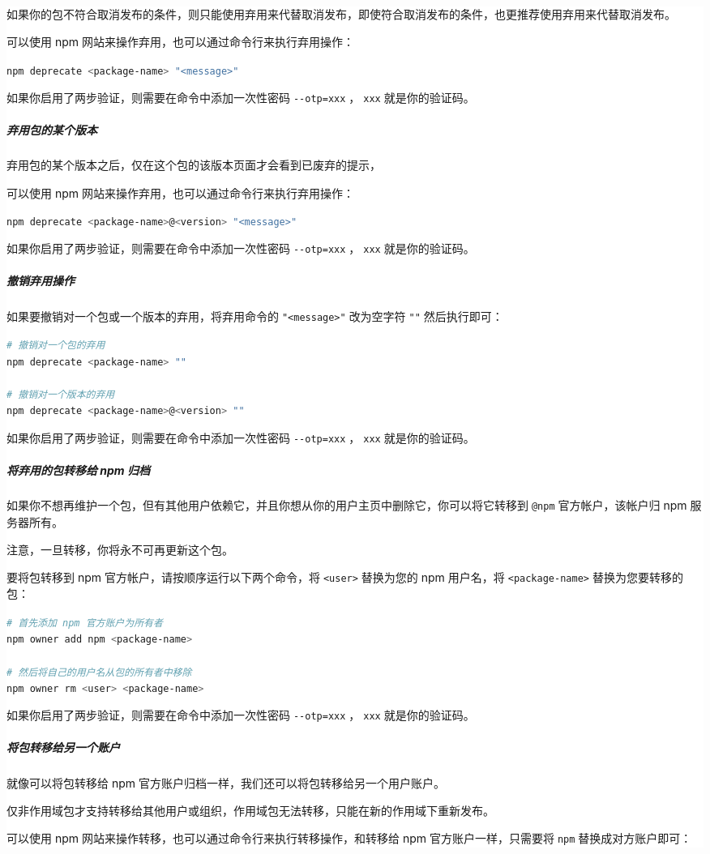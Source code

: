 如果你的包不符合取消发布的条件，则只能使用弃用来代替取消发布，即使符合取消发布的条件，也更推荐使用弃用来代替取消发布。

可以使用 npm 网站来操作弃用，也可以通过命令行来执行弃用操作：

```bash
npm deprecate <package-name> "<message>"
```

如果你启用了两步验证，则需要在命令中添加一次性密码 `--otp=xxx` ， `xxx` 就是你的验证码。

##### 弃用包的某个版本

弃用包的某个版本之后，仅在这个包的该版本页面才会看到已废弃的提示，

可以使用 npm 网站来操作弃用，也可以通过命令行来执行弃用操作：

```bash
npm deprecate <package-name>@<version> "<message>"
```

如果你启用了两步验证，则需要在命令中添加一次性密码 `--otp=xxx` ， `xxx` 就是你的验证码。

##### 撤销弃用操作

如果要撤销对一个包或一个版本的弃用，将弃用命令的 `"<message>"` 改为空字符 `""` 然后执行即可：

```bash
# 撤销对一个包的弃用
npm deprecate <package-name> ""

# 撤销对一个版本的弃用
npm deprecate <package-name>@<version> ""
```

如果你启用了两步验证，则需要在命令中添加一次性密码 `--otp=xxx` ， `xxx` 就是你的验证码。

##### 将弃用的包转移给 npm 归档

如果你不想再维护一个包，但有其他用户依赖它，并且你想从你的用户主页中删除它，你可以将它转移到 `@npm` 官方帐户，该帐户归 npm 服务器所有。

注意，一旦转移，你将永不可再更新这个包。

要将包转移到 npm 官方帐户，请按顺序运行以下两个命令，将 `<user>` 替换为您的 npm 用户名，将 `<package-name>` 替换为您要转移的包：

```bash
# 首先添加 npm 官方账户为所有者
npm owner add npm <package-name>

# 然后将自己的用户名从包的所有者中移除
npm owner rm <user> <package-name>
```

如果你启用了两步验证，则需要在命令中添加一次性密码 `--otp=xxx` ， `xxx` 就是你的验证码。

##### 将包转移给另一个账户

就像可以将包转移给 npm 官方账户归档一样，我们还可以将包转移给另一个用户账户。

仅非作用域包才支持转移给其他用户或组织，作用域包无法转移，只能在新的作用域下重新发布。

可以使用 npm 网站来操作转移，也可以通过命令行来执行转移操作，和转移给 npm 官方账户一样，只需要将 `npm` 替换成对方账户即可：
